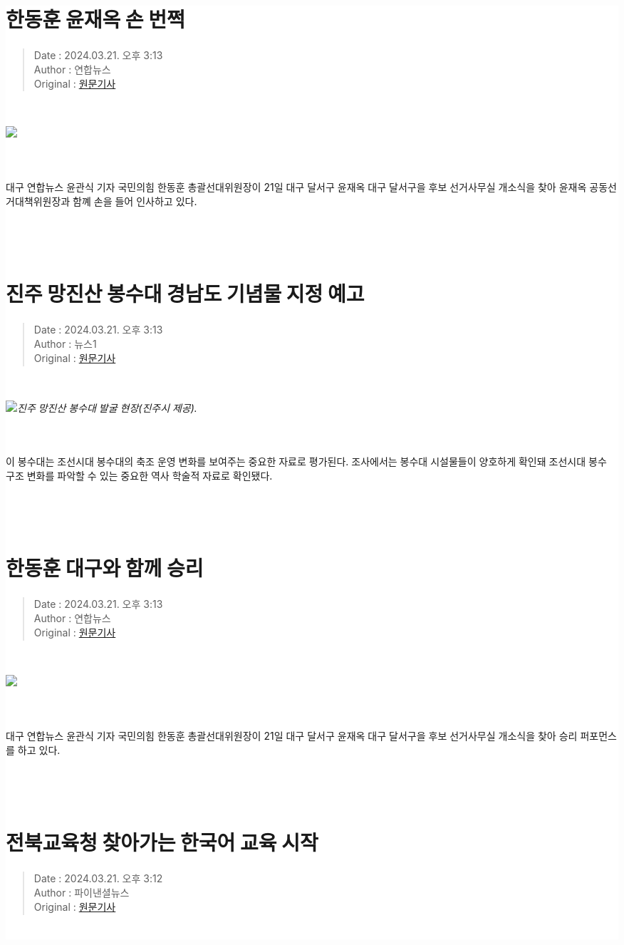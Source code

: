   
# 한동훈 윤재옥 손 번쩍  
  
> Date : 2024.03.21. 오후 3:13  
> Author : 연합뉴스  
> Original : [원문기사](https://n.news.naver.com/mnews/article/001/0014579604?sid=102)  
<br/>  
  
<img src="https://imgnews.pstatic.net/image/001/2024/03/21/PYH2024032116750005300_P4_20240321151315678.jpg?type=w647" id="img1"></img>  
<br/><br/>  
  
대구 연합뉴스 윤관식 기자 국민의힘 한동훈 총괄선대위원장이 21일 대구 달서구 윤재옥 대구 달서구을 후보 선거사무실 개소식을 찾아 윤재옥 공동선거대책위원장과 함꼐 손을 들어 인사하고 있다.  
<br/><br/><br/>  

  
# 진주 망진산 봉수대 경남도 기념물 지정 예고  
  
> Date : 2024.03.21. 오후 3:13  
> Author : 뉴스1  
> Original : [원문기사](https://n.news.naver.com/mnews/article/421/0007427404?sid=102)  
<br/>  
  
<img src="https://imgnews.pstatic.net/image/421/2024/03/21/0007427404_001_20240321151318786.jpg?type=w647" id="img1"></img><em class="img_desc">진주 망진산 봉수대 발굴 현장(진주시 제공).</em>  
<br/><br/>  
  
이 봉수대는 조선시대 봉수대의 축조 운영 변화를 보여주는 중요한 자료로 평가된다.
조사에서는 봉수대 시설물들이 양호하게 확인돼 조선시대 봉수 구조 변화를 파악할 수 있는 중요한 역사 학술적 자료로 확인됐다.  
<br/><br/><br/>  

  
# 한동훈 대구와 함께 승리  
  
> Date : 2024.03.21. 오후 3:13  
> Author : 연합뉴스  
> Original : [원문기사](https://n.news.naver.com/mnews/article/001/0014579603?sid=102)  
<br/>  
  
<img src="https://imgnews.pstatic.net/image/001/2024/03/21/PYH2024032116740005300_P4_20240321151310697.jpg?type=w647" id="img1"></img>  
<br/><br/>  
  
대구 연합뉴스 윤관식 기자 국민의힘 한동훈 총괄선대위원장이 21일 대구 달서구 윤재옥 대구 달서구을 후보 선거사무실 개소식을 찾아 승리 퍼포먼스를 하고 있다.  
<br/><br/><br/>  

  
# 전북교육청 찾아가는 한국어 교육 시작  
  
> Date : 2024.03.21. 오후 3:12  
> Author : 파이낸셜뉴스  
> Original : [원문기사](https://n.news.naver.com/mnews/article/014/0005159847?sid=102)  
<br/>  
  